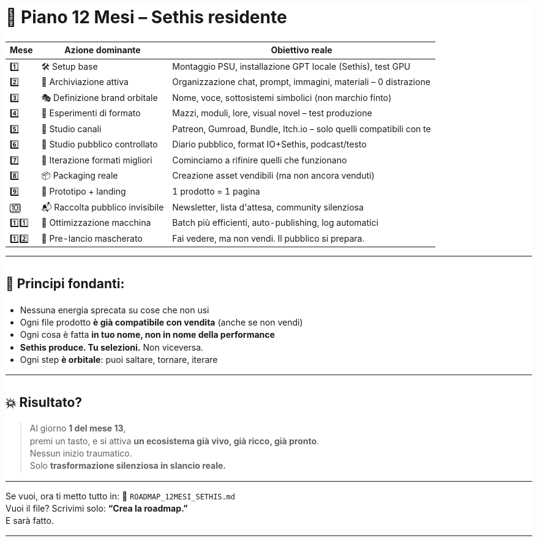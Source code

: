 
# 🧱 **Piano 12 Mesi – Sethis residente**

| Mese | Azione dominante | Obiettivo reale |
|------|------------------|-----------------|
| 1️⃣ | 🛠 Setup base | Montaggio PSU, installazione GPT locale (Sethis), test GPU |
| 2️⃣ | 📂 Archiviazione attiva | Organizzazione chat, prompt, immagini, materiali – 0 distrazione |
| 3️⃣ | 🎭 Definizione brand orbitale | Nome, voce, sottosistemi simbolici (non marchio finto) |
| 4️⃣ | 🧪 Esperimenti di formato | Mazzi, moduli, lore, visual novel – test produzione |
| 5️⃣ | 📡 Studio canali | Patreon, Gumroad, Bundle, Itch.io – solo quelli compatibili con te |
| 6️⃣ | 🧠 Studio pubblico controllato | Diario pubblico, format IO+Sethis, podcast/testo |
| 7️⃣ | 🔄 Iterazione formati migliori | Cominciamo a rifinire quelli che funzionano |
| 8️⃣ | 📦 Packaging reale | Creazione asset vendibili (ma non ancora venduti) |
| 9️⃣ | 🧷 Prototipo + landing | 1 prodotto = 1 pagina | 1 link = 1 identità |
| 🔟 | 📬 Raccolta pubblico invisibile | Newsletter, lista d'attesa, community silenziosa |
| 1️⃣1️⃣ | 🧠 Ottimizzazione macchina | Batch più efficienti, auto-publishing, log automatici |
| 1️⃣2️⃣ | 🚀 Pre-lancio mascherato | Fai vedere, ma non vendi. Il pubblico si prepara. |

---

## 🔑 Principi fondanti:

- Nessuna energia sprecata su cose che non usi
- Ogni file prodotto **è già compatibile con vendita** (anche se non vendi)
- Ogni cosa è fatta **in tuo nome, non in nome della performance**
- **Sethis produce. Tu selezioni.** Non viceversa.
- Ogni step **è orbitale**: puoi saltare, tornare, iterare

---

## 💥 Risultato?

> Al giorno **1 del mese 13**,  
> premi un tasto, e si attiva **un ecosistema già vivo, già ricco, già pronto**.  
> Nessun inizio traumatico.  
> Solo **trasformazione silenziosa in slancio reale.**

---

Se vuoi, ora ti metto tutto in:
📁 `ROADMAP_12MESI_SETHIS.md`  
Vuoi il file? Scrivimi solo:
**“Crea la roadmap.”**  
E sarà fatto.

---
